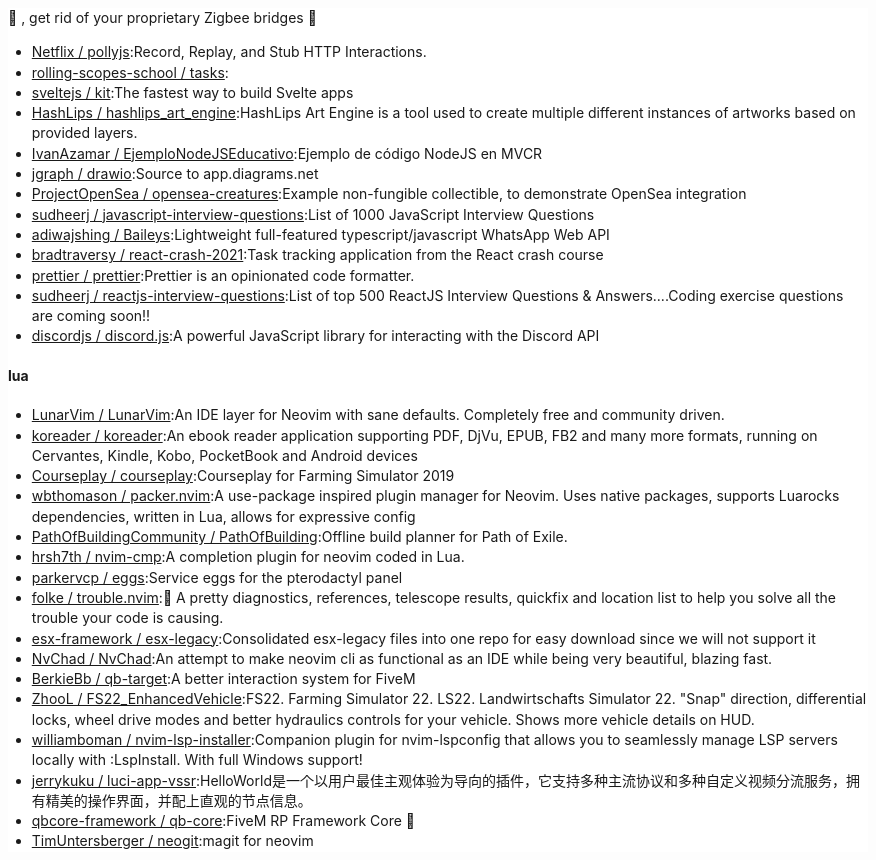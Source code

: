 🌉
, get rid of your proprietary Zigbee bridges
🔨
* [Netflix / pollyjs](https://github.com/Netflix/pollyjs):Record, Replay, and Stub HTTP Interactions.
* [rolling-scopes-school / tasks](https://github.com/rolling-scopes-school/tasks):
* [sveltejs / kit](https://github.com/sveltejs/kit):The fastest way to build Svelte apps
* [HashLips / hashlips_art_engine](https://github.com/HashLips/hashlips_art_engine):HashLips Art Engine is a tool used to create multiple different instances of artworks based on provided layers.
* [IvanAzamar / EjemploNodeJSEducativo](https://github.com/IvanAzamar/EjemploNodeJSEducativo):Ejemplo de código NodeJS en MVCR
* [jgraph / drawio](https://github.com/jgraph/drawio):Source to app.diagrams.net
* [ProjectOpenSea / opensea-creatures](https://github.com/ProjectOpenSea/opensea-creatures):Example non-fungible collectible, to demonstrate OpenSea integration
* [sudheerj / javascript-interview-questions](https://github.com/sudheerj/javascript-interview-questions):List of 1000 JavaScript Interview Questions
* [adiwajshing / Baileys](https://github.com/adiwajshing/Baileys):Lightweight full-featured typescript/javascript WhatsApp Web API
* [bradtraversy / react-crash-2021](https://github.com/bradtraversy/react-crash-2021):Task tracking application from the React crash course
* [prettier / prettier](https://github.com/prettier/prettier):Prettier is an opinionated code formatter.
* [sudheerj / reactjs-interview-questions](https://github.com/sudheerj/reactjs-interview-questions):List of top 500 ReactJS Interview Questions & Answers....Coding exercise questions are coming soon!!
* [discordjs / discord.js](https://github.com/discordjs/discord.js):A powerful JavaScript library for interacting with the Discord API

#### lua
* [LunarVim / LunarVim](https://github.com/LunarVim/LunarVim):An IDE layer for Neovim with sane defaults. Completely free and community driven.
* [koreader / koreader](https://github.com/koreader/koreader):An ebook reader application supporting PDF, DjVu, EPUB, FB2 and many more formats, running on Cervantes, Kindle, Kobo, PocketBook and Android devices
* [Courseplay / courseplay](https://github.com/Courseplay/courseplay):Courseplay for Farming Simulator 2019
* [wbthomason / packer.nvim](https://github.com/wbthomason/packer.nvim):A use-package inspired plugin manager for Neovim. Uses native packages, supports Luarocks dependencies, written in Lua, allows for expressive config
* [PathOfBuildingCommunity / PathOfBuilding](https://github.com/PathOfBuildingCommunity/PathOfBuilding):Offline build planner for Path of Exile.
* [hrsh7th / nvim-cmp](https://github.com/hrsh7th/nvim-cmp):A completion plugin for neovim coded in Lua.
* [parkervcp / eggs](https://github.com/parkervcp/eggs):Service eggs for the pterodactyl panel
* [folke / trouble.nvim](https://github.com/folke/trouble.nvim):🚦
A pretty diagnostics, references, telescope results, quickfix and location list to help you solve all the trouble your code is causing.
* [esx-framework / esx-legacy](https://github.com/esx-framework/esx-legacy):Consolidated esx-legacy files into one repo for easy download since we will not support it
* [NvChad / NvChad](https://github.com/NvChad/NvChad):An attempt to make neovim cli as functional as an IDE while being very beautiful, blazing fast.
* [BerkieBb / qb-target](https://github.com/BerkieBb/qb-target):A better interaction system for FiveM
* [ZhooL / FS22_EnhancedVehicle](https://github.com/ZhooL/FS22_EnhancedVehicle):FS22. Farming Simulator 22. LS22. Landwirtschafts Simulator 22. "Snap" direction, differential locks, wheel drive modes and better hydraulics controls for your vehicle. Shows more vehicle details on HUD.
* [williamboman / nvim-lsp-installer](https://github.com/williamboman/nvim-lsp-installer):Companion plugin for nvim-lspconfig that allows you to seamlessly manage LSP servers locally with :LspInstall. With full Windows support!
* [jerrykuku / luci-app-vssr](https://github.com/jerrykuku/luci-app-vssr):HelloWorld是一个以用户最佳主观体验为导向的插件，它支持多种主流协议和多种自定义视频分流服务，拥有精美的操作界面，并配上直观的节点信息。
* [qbcore-framework / qb-core](https://github.com/qbcore-framework/qb-core):FiveM RP Framework Core
💪
* [TimUntersberger / neogit](https://github.com/TimUntersberger/neogit):magit for neovim